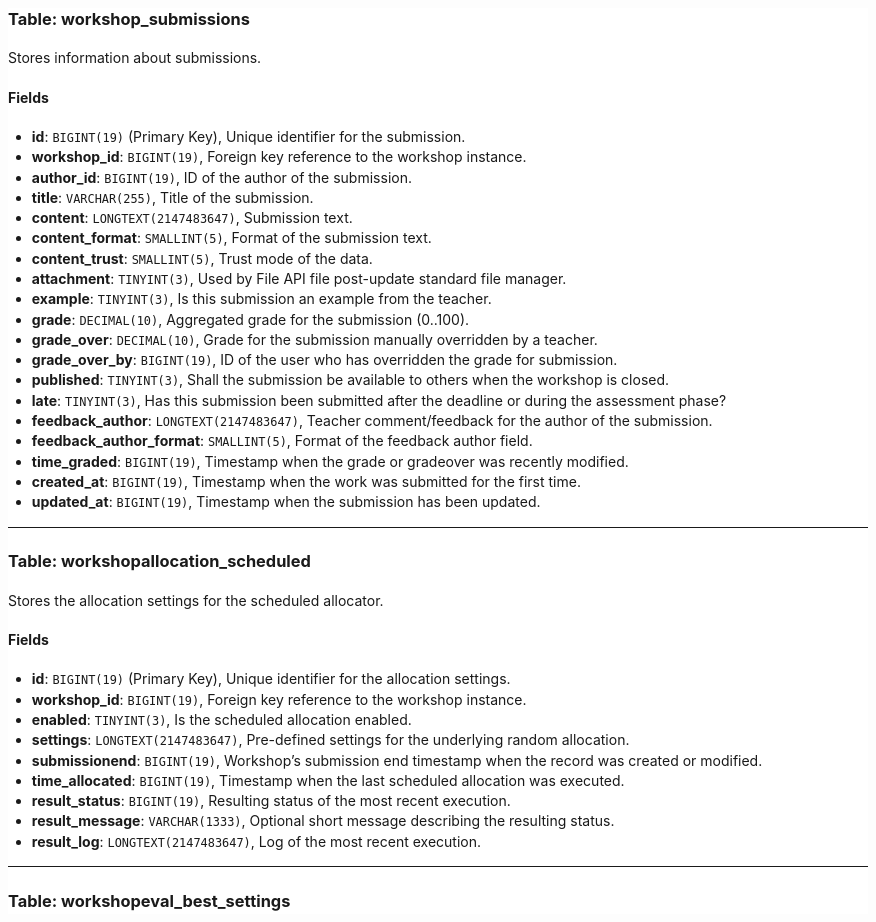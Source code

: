 
### Table: workshop_submissions

Stores information about submissions.

#### Fields

- **id**: `BIGINT(19)` (Primary Key), Unique identifier for the submission.
- **workshop_id**: `BIGINT(19)`, Foreign key reference to the workshop instance.
- **author_id**: `BIGINT(19)`, ID of the author of the submission.
- **title**: `VARCHAR(255)`, Title of the submission.
- **content**: `LONGTEXT(2147483647)`, Submission text.
- **content_format**: `SMALLINT(5)`, Format of the submission text.
- **content_trust**: `SMALLINT(5)`, Trust mode of the data.
- **attachment**: `TINYINT(3)`, Used by File API file post-update standard file manager.
- **example**: `TINYINT(3)`, Is this submission an example from the teacher.
- **grade**: `DECIMAL(10)`, Aggregated grade for the submission (0..100).
- **grade_over**: `DECIMAL(10)`, Grade for the submission manually overridden by a teacher.
- **grade_over_by**: `BIGINT(19)`, ID of the user who has overridden the grade for submission.
- **published**: `TINYINT(3)`, Shall the submission be available to others when the workshop is closed.
- **late**: `TINYINT(3)`, Has this submission been submitted after the deadline or during the assessment phase?
- **feedback_author**: `LONGTEXT(2147483647)`, Teacher comment/feedback for the author of the submission.
- **feedback_author_format**: `SMALLINT(5)`, Format of the feedback author field.
- **time_graded**: `BIGINT(19)`, Timestamp when the grade or gradeover was recently modified.
- **created_at**: `BIGINT(19)`, Timestamp when the work was submitted for the first time.
- **updated_at**: `BIGINT(19)`, Timestamp when the submission has been updated.

---

### Table: workshopallocation_scheduled

Stores the allocation settings for the scheduled allocator.

#### Fields

- **id**: `BIGINT(19)` (Primary Key), Unique identifier for the allocation settings.
- **workshop_id**: `BIGINT(19)`, Foreign key reference to the workshop instance.
- **enabled**: `TINYINT(3)`, Is the scheduled allocation enabled.
- **settings**: `LONGTEXT(2147483647)`, Pre-defined settings for the underlying random allocation.
- **submissionend**: `BIGINT(19)`, Workshop’s submission end timestamp when the record was created or modified.
- **time_allocated**: `BIGINT(19)`, Timestamp when the last scheduled allocation was executed.
- **result_status**: `BIGINT(19)`, Resulting status of the most recent execution.
- **result_message**: `VARCHAR(1333)`, Optional short message describing the resulting status.
- **result_log**: `LONGTEXT(2147483647)`, Log of the most recent execution.

---

### Table: workshopeval_best_settings
